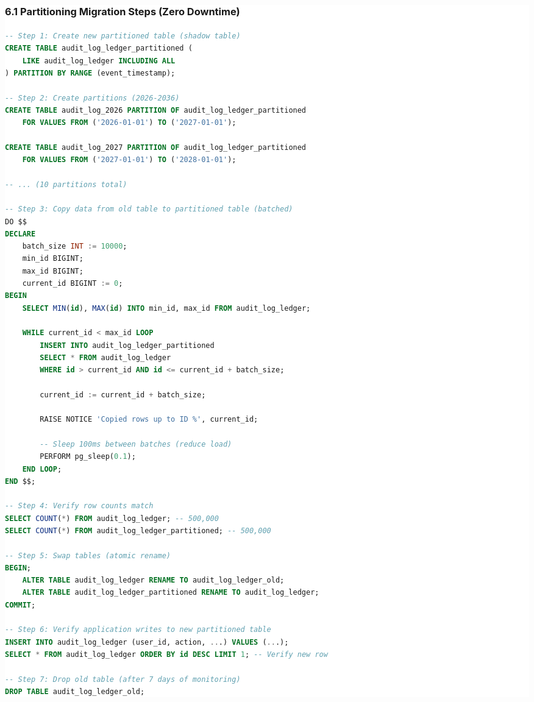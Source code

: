 ### **6.1 Partitioning Migration Steps (Zero Downtime)**

```sql
-- Step 1: Create new partitioned table (shadow table)
CREATE TABLE audit_log_ledger_partitioned (
    LIKE audit_log_ledger INCLUDING ALL
) PARTITION BY RANGE (event_timestamp);

-- Step 2: Create partitions (2026-2036)
CREATE TABLE audit_log_2026 PARTITION OF audit_log_ledger_partitioned
    FOR VALUES FROM ('2026-01-01') TO ('2027-01-01');

CREATE TABLE audit_log_2027 PARTITION OF audit_log_ledger_partitioned
    FOR VALUES FROM ('2027-01-01') TO ('2028-01-01');

-- ... (10 partitions total)

-- Step 3: Copy data from old table to partitioned table (batched)
DO $$
DECLARE
    batch_size INT := 10000;
    min_id BIGINT;
    max_id BIGINT;
    current_id BIGINT := 0;
BEGIN
    SELECT MIN(id), MAX(id) INTO min_id, max_id FROM audit_log_ledger;

    WHILE current_id < max_id LOOP
        INSERT INTO audit_log_ledger_partitioned
        SELECT * FROM audit_log_ledger
        WHERE id > current_id AND id <= current_id + batch_size;

        current_id := current_id + batch_size;

        RAISE NOTICE 'Copied rows up to ID %', current_id;

        -- Sleep 100ms between batches (reduce load)
        PERFORM pg_sleep(0.1);
    END LOOP;
END $$;

-- Step 4: Verify row counts match
SELECT COUNT(*) FROM audit_log_ledger; -- 500,000
SELECT COUNT(*) FROM audit_log_ledger_partitioned; -- 500,000

-- Step 5: Swap tables (atomic rename)
BEGIN;
    ALTER TABLE audit_log_ledger RENAME TO audit_log_ledger_old;
    ALTER TABLE audit_log_ledger_partitioned RENAME TO audit_log_ledger;
COMMIT;

-- Step 6: Verify application writes to new partitioned table
INSERT INTO audit_log_ledger (user_id, action, ...) VALUES (...);
SELECT * FROM audit_log_ledger ORDER BY id DESC LIMIT 1; -- Verify new row

-- Step 7: Drop old table (after 7 days of monitoring)
DROP TABLE audit_log_ledger_old;
```
